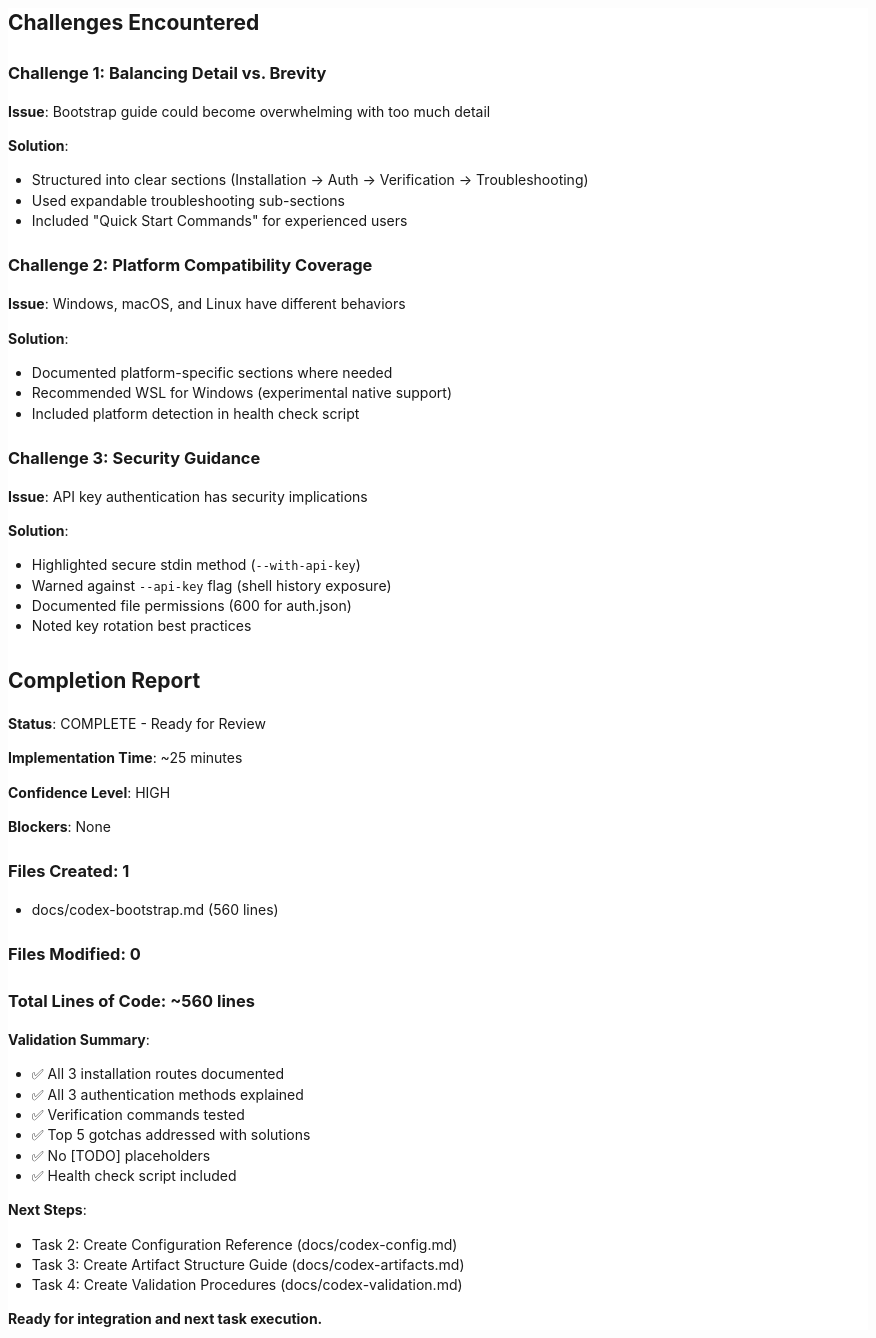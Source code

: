 ## Challenges Encountered

### Challenge 1: Balancing Detail vs. Brevity
**Issue**: Bootstrap guide could become overwhelming with too much detail

**Solution**:
- Structured into clear sections (Installation → Auth → Verification → Troubleshooting)
- Used expandable troubleshooting sub-sections
- Included "Quick Start Commands" for experienced users

### Challenge 2: Platform Compatibility Coverage
**Issue**: Windows, macOS, and Linux have different behaviors

**Solution**:
- Documented platform-specific sections where needed
- Recommended WSL for Windows (experimental native support)
- Included platform detection in health check script

### Challenge 3: Security Guidance
**Issue**: API key authentication has security implications

**Solution**:
- Highlighted secure stdin method (`--with-api-key`)
- Warned against `--api-key` flag (shell history exposure)
- Documented file permissions (600 for auth.json)
- Noted key rotation best practices

## Completion Report

**Status**: COMPLETE - Ready for Review

**Implementation Time**: ~25 minutes

**Confidence Level**: HIGH

**Blockers**: None

### Files Created: 1
- docs/codex-bootstrap.md (560 lines)

### Files Modified: 0

### Total Lines of Code: ~560 lines

**Validation Summary**:
- ✅ All 3 installation routes documented
- ✅ All 3 authentication methods explained
- ✅ Verification commands tested
- ✅ Top 5 gotchas addressed with solutions
- ✅ No [TODO] placeholders
- ✅ Health check script included

**Next Steps**:
- Task 2: Create Configuration Reference (docs/codex-config.md)
- Task 3: Create Artifact Structure Guide (docs/codex-artifacts.md)
- Task 4: Create Validation Procedures (docs/codex-validation.md)

**Ready for integration and next task execution.**
